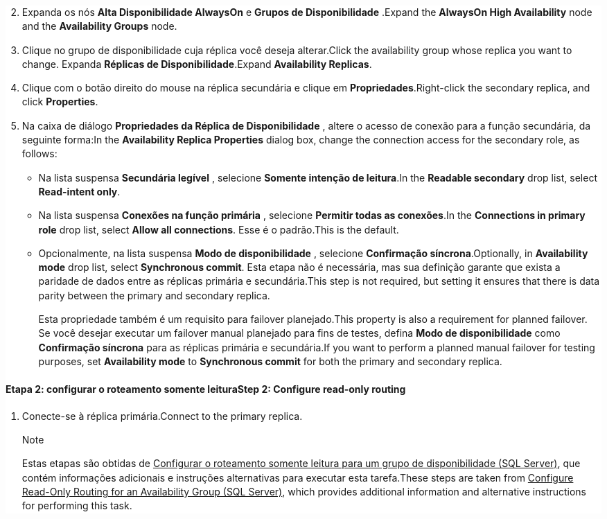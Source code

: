 2.  <span data-ttu-id="8ea9d-132">Expanda os nós **Alta Disponibilidade AlwaysOn** e **Grupos de Disponibilidade** .</span><span class="sxs-lookup"><span data-stu-id="8ea9d-132">Expand the **AlwaysOn High Availability** node and the **Availability Groups** node.</span></span>  
  
3.  <span data-ttu-id="8ea9d-133">Clique no grupo de disponibilidade cuja réplica você deseja alterar.</span><span class="sxs-lookup"><span data-stu-id="8ea9d-133">Click the availability group whose replica you want to change.</span></span> <span data-ttu-id="8ea9d-134">Expanda **Réplicas de Disponibilidade**.</span><span class="sxs-lookup"><span data-stu-id="8ea9d-134">Expand **Availability Replicas**.</span></span>  
  
4.  <span data-ttu-id="8ea9d-135">Clique com o botão direito do mouse na réplica secundária e clique em **Propriedades**.</span><span class="sxs-lookup"><span data-stu-id="8ea9d-135">Right-click the secondary replica, and click **Properties**.</span></span>  
  
5.  <span data-ttu-id="8ea9d-136">Na caixa de diálogo **Propriedades da Réplica de Disponibilidade** , altere o acesso de conexão para a função secundária, da seguinte forma:</span><span class="sxs-lookup"><span data-stu-id="8ea9d-136">In the **Availability Replica Properties** dialog box, change the connection access for the secondary role, as follows:</span></span>  
  
    -   <span data-ttu-id="8ea9d-137">Na lista suspensa **Secundária legível** , selecione **Somente intenção de leitura**.</span><span class="sxs-lookup"><span data-stu-id="8ea9d-137">In the **Readable secondary** drop list, select **Read-intent only**.</span></span>  
  
    -   <span data-ttu-id="8ea9d-138">Na lista suspensa **Conexões na função primária** , selecione **Permitir todas as conexões**.</span><span class="sxs-lookup"><span data-stu-id="8ea9d-138">In the **Connections in primary role** drop list, select **Allow all connections**.</span></span> <span data-ttu-id="8ea9d-139">Esse é o padrão.</span><span class="sxs-lookup"><span data-stu-id="8ea9d-139">This is the default.</span></span>  
  
    -   <span data-ttu-id="8ea9d-140">Opcionalmente, na lista suspensa **Modo de disponibilidade** , selecione **Confirmação síncrona**.</span><span class="sxs-lookup"><span data-stu-id="8ea9d-140">Optionally, in **Availability mode** drop list, select **Synchronous commit**.</span></span> <span data-ttu-id="8ea9d-141">Esta etapa não é necessária, mas sua definição garante que exista a paridade de dados entre as réplicas primária e secundária.</span><span class="sxs-lookup"><span data-stu-id="8ea9d-141">This step is not required, but setting it ensures that there is data parity between the primary and secondary replica.</span></span>  
  
         <span data-ttu-id="8ea9d-142">Esta propriedade também é um requisito para failover planejado.</span><span class="sxs-lookup"><span data-stu-id="8ea9d-142">This property is also a requirement for planned failover.</span></span> <span data-ttu-id="8ea9d-143">Se você desejar executar um failover manual planejado para fins de testes, defina **Modo de disponibilidade** como **Confirmação síncrona** para as réplicas primária e secundária.</span><span class="sxs-lookup"><span data-stu-id="8ea9d-143">If you want to perform a planned manual failover for testing purposes, set **Availability mode** to **Synchronous commit** for both the primary and secondary replica.</span></span>  
  
#### <a name="step-2-configure-read-only-routing"></a><span data-ttu-id="8ea9d-144">Etapa 2: configurar o roteamento somente leitura</span><span class="sxs-lookup"><span data-stu-id="8ea9d-144">Step 2: Configure read-only routing</span></span>  
  
1.  <span data-ttu-id="8ea9d-145">Conecte-se à réplica primária.</span><span class="sxs-lookup"><span data-stu-id="8ea9d-145">Connect to the primary replica.</span></span>  
  
    > [!NOTE]  
    >  <span data-ttu-id="8ea9d-146">Estas etapas são obtidas de [Configurar o roteamento somente leitura para um grupo de disponibilidade &#40;SQL Server&#41;](configure-read-only-routing-for-an-availability-group-sql-server.md), que contém informações adicionais e instruções alternativas para executar esta tarefa.</span><span class="sxs-lookup"><span data-stu-id="8ea9d-146">These steps are taken from [Configure Read-Only Routing for an Availability Group &#40;SQL Server&#41;](configure-read-only-routing-for-an-availability-group-sql-server.md), which provides additional information and alternative instructions for performing this task.</span></span>  
  